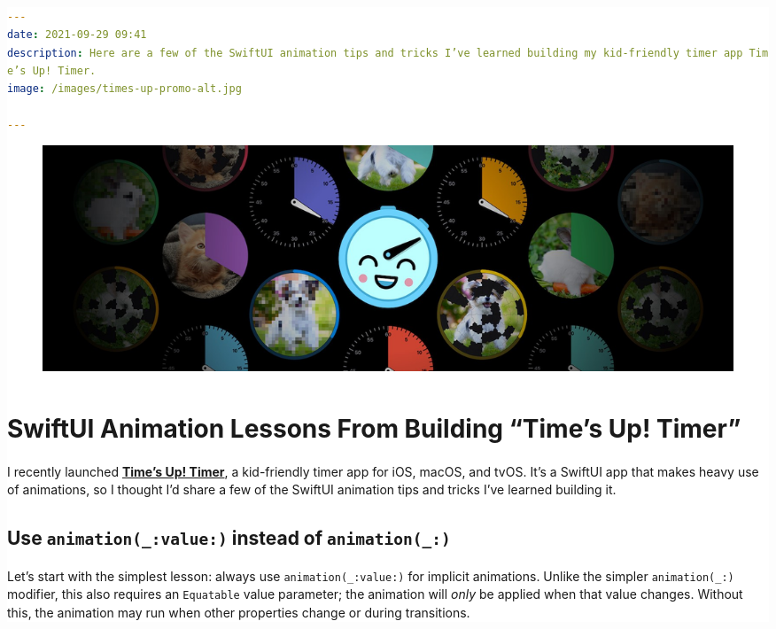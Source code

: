 ```yaml
---
date: 2021-09-29 09:41
description: Here are a few of the SwiftUI animation tips and tricks I’ve learned building my kid-friendly timer app Time’s Up! Timer.
image: /images/times-up-promo-alt.jpg

---
```


<figure><img src="/images/times-up-promo.jpg" alt="Screenshot of a Time’s Up! Timer" /></figure>

# SwiftUI Animation Lessons From Building “Time’s Up! Timer”

I recently launched **[Time’s Up! Timer](https://overdesigned.net/timesup/)**, a kid-friendly timer app for iOS, macOS, and tvOS. It’s a SwiftUI app that makes heavy use of animations, so I thought I’d share a few of the SwiftUI animation tips and tricks I’ve learned building it.


## Use `animation(_:value:)` instead of `animation(_:)`

Let’s start with the simplest lesson: always use `animation(_:value:)` for implicit animations. Unlike the simpler `animation(_:)` modifier, this also requires an `Equatable` value parameter; the animation will *only* be applied when that value changes. Without this, the animation may run when other properties change or during transitions.
